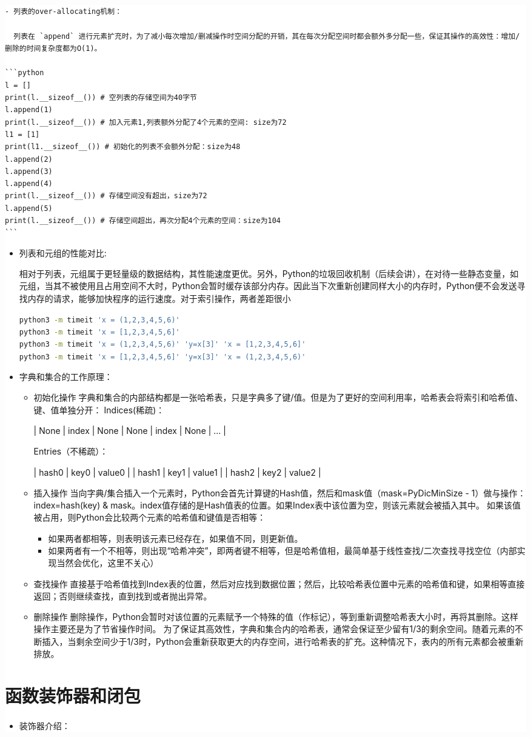     - 列表的over-allocating机制：
    
      列表在 `append` 进行元素扩充时，为了减小每次增加/删减操作时空间分配的开销，其在每次分配空间时都会额外多分配一些，保证其操作的高效性：增加/删除的时间复杂度都为O(1)。
    
    ```python
    l = []
    print(l.__sizeof__()) # 空列表的存储空间为40字节
    l.append(1)
    print(l.__sizeof__()) # 加入元素1,列表额外分配了4个元素的空间: size为72
    l1 = [1]
    print(l1.__sizeof__()) # 初始化的列表不会额外分配：size为48
    l.append(2)
    l.append(3)
    l.append(4)
    print(l.__sizeof__()) # 存储空间没有超出，size为72
    l.append(5)
    print(l.__sizeof__()) # 存储空间超出，再次分配4个元素的空间：size为104
    ```
    
-   列表和元组的性能对比:
    
    相对于列表，元组属于更轻量级的数据结构，其性能速度更优。另外，Python的垃圾回收机制（后续会讲），在对待一些静态变量，如元组，当其不被使用且占用空间不大时，Python会暂时缓存该部分内存。因此当下次重新创建同样大小的内存时，Python便不会发送寻找内存的请求，能够加快程序的运行速度。对于索引操作，两者差距很小
    
    ```sh
    python3 -m timeit 'x = (1,2,3,4,5,6)'
    python3 -m timeit 'x = [1,2,3,4,5,6]'
    python3 -m timeit 'x = (1,2,3,4,5,6)' 'y=x[3]' 'x = [1,2,3,4,5,6]'
    python3 -m timeit 'x = [1,2,3,4,5,6]' 'y=x[3]' 'x = (1,2,3,4,5,6)'
    ```
    
-   字典和集合的工作原理：
    -   初始化操作 字典和集合的内部结构都是一张哈希表，只是字典多了键/值。但是为了更好的空间利用率，哈希表会将索引和哈希值、键、值单独分开： Indices(稀疏)：
        
        | None | index | None | None | index | None | &#x2026; |
        
        Entries（不稀疏）：
        
        | hash0 | key0 | value0 |
        | hash1 | key1 | value1 |
        | hash2 | key2 | value2 |
    -   插入操作 当向字典/集合插入一个元素时，Python会首先计算键的Hash值，然后和mask值（mask=PyDicMinSize - 1）做与操作：index=hash(key) & mask。index值存储的是Hash值表的位置。如果Index表中该位置为空，则该元素就会被插入其中。 如果该值被占用，则Python会比较两个元素的哈希值和键值是否相等：
        -   如果两者都相等，则表明该元素已经存在，如果值不同，则更新值。
        -   如果两者有一个不相等，则出现“哈希冲突”，即两者键不相等，但是哈希值相，最简单基于线性查找/二次查找寻找空位（内部实现当然会优化，这里不关心）
    -   查找操作 直接基于哈希值找到Index表的位置，然后对应找到数据位置；然后，比较哈希表位置中元素的哈希值和键，如果相等直接返回；否则继续查找，直到找到或者抛出异常。
    -   删除操作 删除操作，Python会暂时对该位置的元素赋予一个特殊的值（作标记），等到重新调整哈希表大小时，再将其删除。这样操作主要还是为了节省操作时间。 为了保证其高效性，字典和集合内的哈希表，通常会保证至少留有1/3的剩余空间。随着元素的不断插入，当剩余空间少于1/3时，Python会重新获取更大的内存空间，进行哈希表的扩充。这种情况下，表内的所有元素都会被重新排放。

# 函数装饰器和闭包<a id="sec-3"></a>

- 装饰器介绍：
